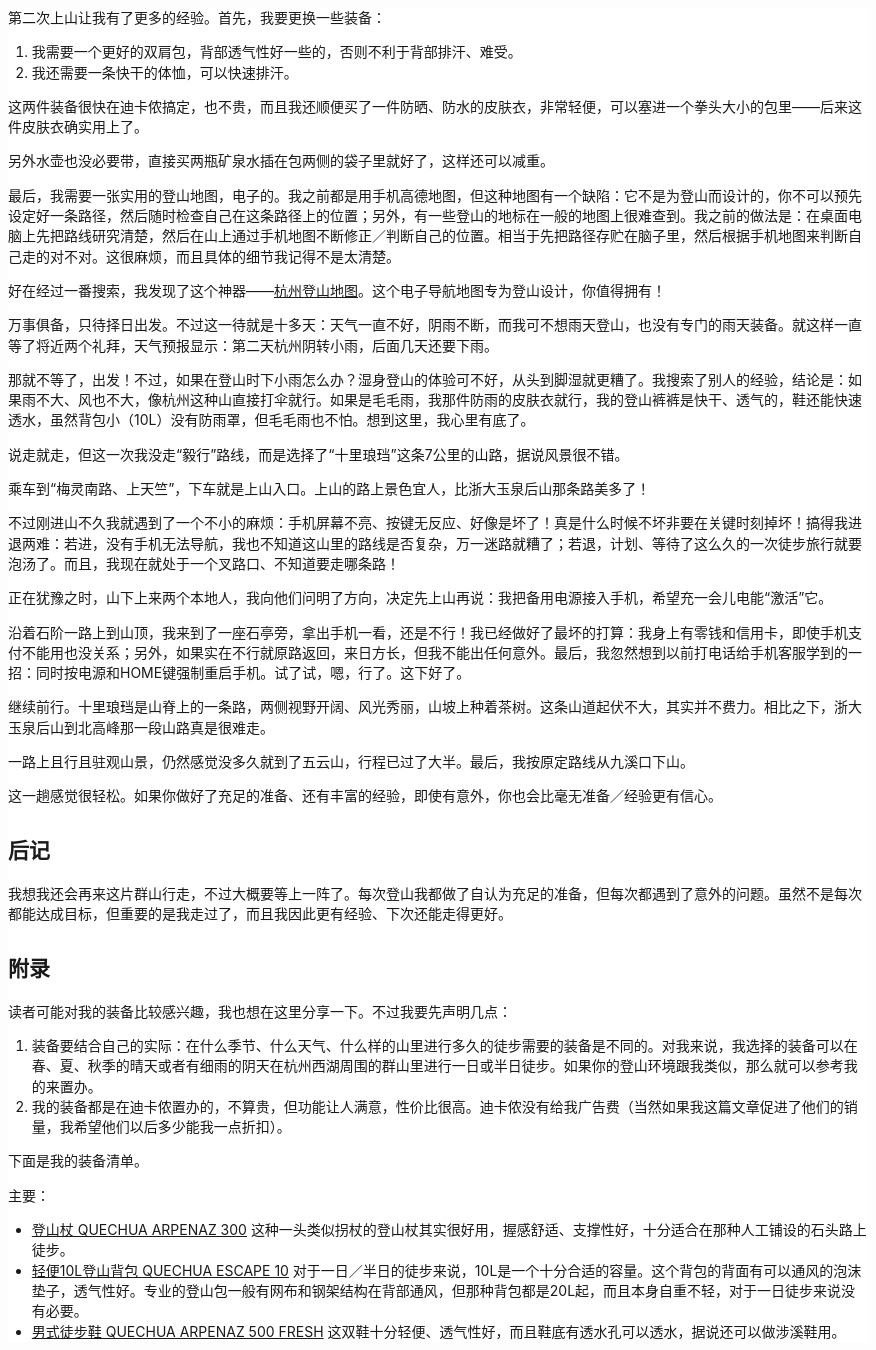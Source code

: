 第二次上山让我有了更多的经验。首先，我要更换一些装备：

1. 我需要一个更好的双肩包，背部透气性好一些的，否则不利于背部排汗、难受。
2. 我还需要一条快干的体恤，可以快速排汗。

这两件装备很快在迪卡侬搞定，也不贵，而且我还顺便买了一件防晒、防水的皮肤衣，非常轻便，可以塞进一个拳头大小的包里——后来这件皮肤衣确实用上了。

另外水壶也没必要带，直接买两瓶矿泉水插在包两侧的袋子里就好了，这样还可以减重。

最后，我需要一张实用的登山地图，电子的。我之前都是用手机高德地图，但这种地图有一个缺陷：它不是为登山而设计的，你不可以预先设定好一条路径，然后随时检查自己在这条路径上的位置；另外，有一些登山的地标在一般的地图上很难查到。我之前的做法是：在桌面电脑上先把路线研究清楚，然后在山上通过手机地图不断修正／判断自己的位置。相当于先把路径存贮在脑子里，然后根据手机地图来判断自己走的对不对。这很麻烦，而且具体的细节我记得不是太清楚。

好在经过一番搜索，我发现了这个神器——[杭州登山地图](http://iranshao.com/diaries/197619)。这个电子导航地图专为登山设计，你值得拥有！

万事俱备，只待择日出发。不过这一待就是十多天：天气一直不好，阴雨不断，而我可不想雨天登山，也没有专门的雨天装备。就这样一直等了将近两个礼拜，天气预报显示：第二天杭州阴转小雨，后面几天还要下雨。

那就不等了，出发！不过，如果在登山时下小雨怎么办？湿身登山的体验可不好，从头到脚湿就更糟了。我搜索了别人的经验，结论是：如果雨不大、风也不大，像杭州这种山直接打伞就行。如果是毛毛雨，我那件防雨的皮肤衣就行，我的登山裤裤是快干、透气的，鞋还能快速透水，虽然背包小（10L）没有防雨罩，但毛毛雨也不怕。想到这里，我心里有底了。

说走就走，但这一次我没走“毅行”路线，而是选择了“十里琅珰”这条7公里的山路，据说风景很不错。

乘车到“梅灵南路、上天竺”，下车就是上山入口。上山的路上景色宜人，比浙大玉泉后山那条路美多了！

不过刚进山不久我就遇到了一个不小的麻烦：手机屏幕不亮、按键无反应、好像是坏了！真是什么时候不坏非要在关键时刻掉坏！搞得我进退两难：若进，没有手机无法导航，我也不知道这山里的路线是否复杂，万一迷路就糟了；若退，计划、等待了这么久的一次徒步旅行就要泡汤了。而且，我现在就处于一个叉路口、不知道要走哪条路！

正在犹豫之时，山下上来两个本地人，我向他们问明了方向，决定先上山再说：我把备用电源接入手机，希望充一会儿电能“激活”它。

沿着石阶一路上到山顶，我来到了一座石亭旁，拿出手机一看，还是不行！我已经做好了最坏的打算：我身上有零钱和信用卡，即使手机支付不能用也没关系；另外，如果实在不行就原路返回，来日方长，但我不能出任何意外。最后，我忽然想到以前打电话给手机客服学到的一招：同时按电源和HOME键强制重启手机。试了试，嗯，行了。这下好了。

继续前行。十里琅珰是山脊上的一条路，两侧视野开阔、风光秀丽，山坡上种着茶树。这条山道起伏不大，其实并不费力。相比之下，浙大玉泉后山到北高峰那一段山路真是很难走。

一路上且行且驻观山景，仍然感觉没多久就到了五云山，行程已过了大半。最后，我按原定路线从九溪口下山。

这一趟感觉很轻松。如果你做好了充足的准备、还有丰富的经验，即使有意外，你也会比毫无准备／经验更有信心。

## 后记

我想我还会再来这片群山行走，不过大概要等上一阵了。每次登山我都做了自认为充足的准备，但每次都遇到了意外的问题。虽然不是每次都能达成目标，但重要的是我走过了，而且我因此更有经验、下次还能走得更好。

## 附录

读者可能对我的装备比较感兴趣，我也想在这里分享一下。不过我要先声明几点：

1. 装备要结合自己的实际：在什么季节、什么天气、什么样的山里进行多久的徒步需要的装备是不同的。对我来说，我选择的装备可以在春、夏、秋季的晴天或者有细雨的阴天在杭州西湖周围的群山里进行一日或半日徒步。如果你的登山环境跟我类似，那么就可以参考我的来置办。
2. 我的装备都是在迪卡侬置办的，不算贵，但功能让人满意，性价比很高。迪卡侬没有给我广告费（当然如果我这篇文章促进了他们的销量，我希望他们以后多少能我一点折扣）。

下面是我的装备清单。

主要：

* [登山杖 QUECHUA ARPENAZ 300](https://www.decathlon.com.cn/zh/p/1-x-arpenaz-300-hiking-pole-green-cane-handle/_/R-p-109506?mc=8355382&c=绿色) 这种一头类似拐杖的登山杖其实很好用，握感舒适、支撑性好，十分适合在那种人工铺设的石头路上徒步。
* [轻便10L登山背包 QUECHUA ESCAPE 10](https://www.decathlon.com.cn/zh/p/escape-10-litre-backpack/_/R-p-156339?mc=8386999&c=白色) 对于一日／半日的徒步来说，10L是一个十分合适的容量。这个背包的背面有可以通风的泡沫垫子，透气性好。专业的登山包一般有网布和钢架结构在背部通风，但那种背包都是20L起，而且本身自重不轻，对于一日徒步来说没有必要。
* [男式徒步鞋 QUECHUA ARPENAZ 500 FRESH](https://www.decathlon.com.cn/zh/p/forclaz-500-fresh-men-s-hiking-shoes/_/R-p-150637?mc=8385275&c=灰色) 这双鞋十分轻便、透气性好，而且鞋底有透水孔可以透水，据说还可以做涉溪鞋用。
